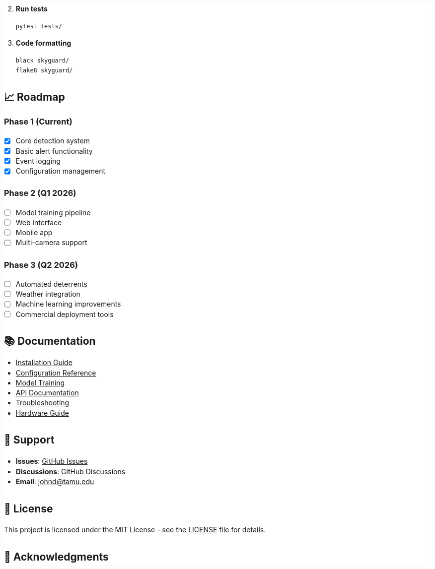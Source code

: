 2. **Run tests**
   ```bash
   pytest tests/
   ```

3. **Code formatting**
   ```bash
   black skyguard/
   flake8 skyguard/
   ```

## 📈 Roadmap

### Phase 1 (Current)
- [x] Core detection system
- [x] Basic alert functionality
- [x] Event logging
- [x] Configuration management

### Phase 2 (Q1 2026)
- [ ] Model training pipeline
- [ ] Web interface
- [ ] Mobile app
- [ ] Multi-camera support

### Phase 3 (Q2 2026)
- [ ] Automated deterrents
- [ ] Weather integration
- [ ] Machine learning improvements
- [ ] Commercial deployment tools

## 📚 Documentation

- [Installation Guide](docs/INSTALLATION.md)
- [Configuration Reference](docs/CONFIGURATION.md)
- [Model Training](docs/TRAINING.md)
- [API Documentation](docs/API.md)
- [Troubleshooting](docs/TROUBLESHOOTING.md)
- [Hardware Guide](docs/HARDWARE.md)

## 🤝 Support

- **Issues**: [GitHub Issues](https://github.com/jad3tx/SkyGuard/issues)
- **Discussions**: [GitHub Discussions](https://github.com/jad3tx/SkyGuard/discussions)
- **Email**: johnd@tamu.edu

## 📄 License

This project is licensed under the MIT License - see the [LICENSE](LICENSE) file for details.

## 🙏 Acknowledgments
